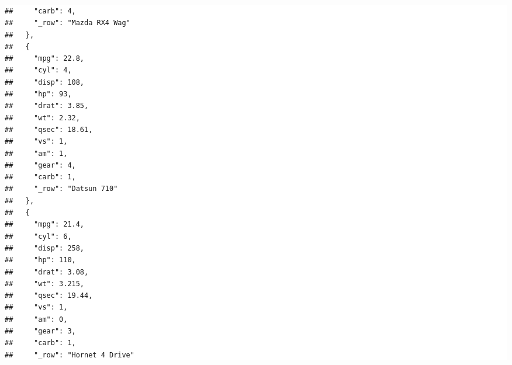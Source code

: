     ##     "carb": 4,
    ##     "_row": "Mazda RX4 Wag"
    ##   },
    ##   {
    ##     "mpg": 22.8,
    ##     "cyl": 4,
    ##     "disp": 108,
    ##     "hp": 93,
    ##     "drat": 3.85,
    ##     "wt": 2.32,
    ##     "qsec": 18.61,
    ##     "vs": 1,
    ##     "am": 1,
    ##     "gear": 4,
    ##     "carb": 1,
    ##     "_row": "Datsun 710"
    ##   },
    ##   {
    ##     "mpg": 21.4,
    ##     "cyl": 6,
    ##     "disp": 258,
    ##     "hp": 110,
    ##     "drat": 3.08,
    ##     "wt": 3.215,
    ##     "qsec": 19.44,
    ##     "vs": 1,
    ##     "am": 0,
    ##     "gear": 3,
    ##     "carb": 1,
    ##     "_row": "Hornet 4 Drive"